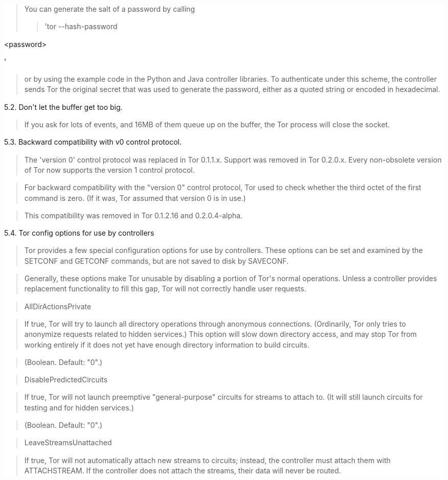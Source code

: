 > You can generate the salt of a password by calling
> > 'tor --hash-password 

&lt;password&gt;

'

> or by using the example code in the Python and Java controller libraries.
> To authenticate under this scheme, the controller sends Tor the original
> secret that was used to generate the password, either as a quoted string
> or encoded in hexadecimal.

5.2. Don't let the buffer get too big.

> If you ask for lots of events, and 16MB of them queue up on the buffer,
> the Tor process will close the socket.

5.3. Backward compatibility with v0 control protocol.

> The 'version 0' control protocol was replaced in Tor 0.1.1.x. Support
> was removed in Tor 0.2.0.x. Every non-obsolete version of Tor now
> supports the version 1 control protocol.

> For backward compatibility with the "version 0" control protocol,
> Tor used to check whether the third octet of the first command is zero.
> (If it was, Tor assumed that version 0 is in use.)

> This compatibility was removed in Tor 0.1.2.16 and 0.2.0.4-alpha.

5.4. Tor config options for use by controllers

> Tor provides a few special configuration options for use by controllers.
> These options can be set and examined by the SETCONF and GETCONF commands,
> but are not saved to disk by SAVECONF.

> Generally, these options make Tor unusable by disabling a portion of Tor's
> normal operations.  Unless a controller provides replacement functionality
> to fill this gap, Tor will not correctly handle user requests.

> AllDirActionsPrivate

> If true, Tor will try to launch all directory operations through
> anonymous connections.  (Ordinarily, Tor only tries to anonymize
> requests related to hidden services.)  This option will slow down
> directory access, and may stop Tor from working entirely if it does not
> yet have enough directory information to build circuits.

> (Boolean. Default: "0".)

> DisablePredictedCircuits

> If true, Tor will not launch preemptive "general-purpose" circuits for
> streams to attach to.  (It will still launch circuits for testing and
> for hidden services.)

> (Boolean. Default: "0".)

> LeaveStreamsUnattached

> If true, Tor will not automatically attach new streams to circuits;
> instead, the controller must attach them with ATTACHSTREAM.  If the
> controller does not attach the streams, their data will never be routed.
